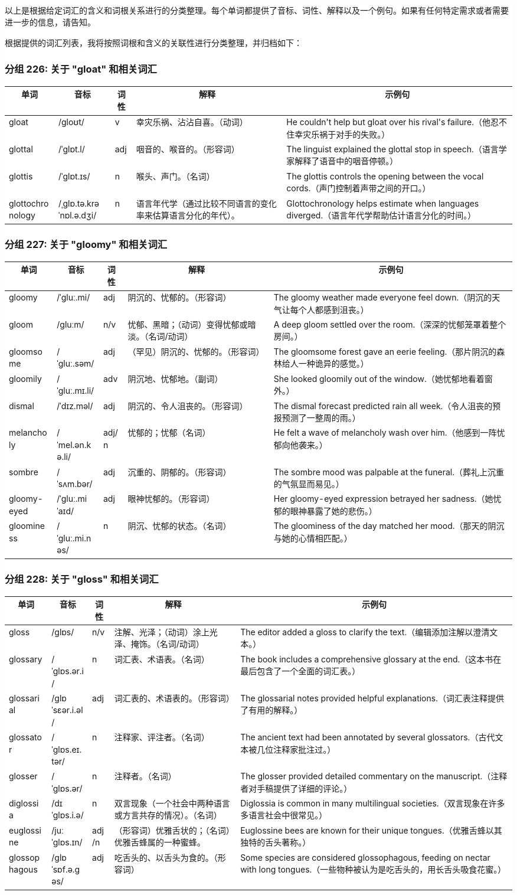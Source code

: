 以上是根据给定词汇的含义和词根关系进行的分类整理。每个单词都提供了音标、词性、解释以及一个例句。如果有任何特定需求或者需要进一步的信息，请告知。



根据提供的词汇列表，我将按照词根和含义的关联性进行分类整理，并归档如下：

### 分组 226: 关于 "gloat" 和相关词汇

| 单词                | 音标               | 词性   | 解释                                                         | 示例句                                                     |
|---------------------|--------------------|--------|--------------------------------------------------------------|------------------------------------------------------------|
| gloat               | /ɡloʊt/            | v      | 幸灾乐祸、沾沾自喜。（动词）                                  | He couldn't help but gloat over his rival's failure.（他忍不住幸灾乐祸于对手的失败。） |
| glottal             | /ˈɡlɒt.l/          | adj    | 咽音的、喉音的。（形容词）                                    | The linguist explained the glottal stop in speech.（语言学家解释了语音中的咽音停顿。） |
| glottis             | /ˈɡlɒt.ɪs/         | n      | 喉头、声门。（名词）                                          | The glottis controls the opening between the vocal cords.（声门控制着声带之间的开口。） |
| glottochronology    | /ˌɡlɒ.tə.krəˈnɒl.ə.dʒi/ | n      | 语言年代学（通过比较不同语言的变化率来估算语言分化的年代）。 | Glottochronology helps estimate when languages diverged.（语言年代学帮助估计语言分化的时间。） |

### 分组 227: 关于 "gloomy" 和相关词汇

| 单词                | 音标               | 词性   | 解释                                                         | 示例句                                                     |
|---------------------|--------------------|--------|--------------------------------------------------------------|------------------------------------------------------------|
| gloomy              | /ˈɡluː.mi/         | adj    | 阴沉的、忧郁的。（形容词）                                   | The gloomy weather made everyone feel down.（阴沉的天气让每个人都感到沮丧。） |
| gloom               | /ɡluːm/            | n/v    | 忧郁、黑暗；（动词）变得忧郁或暗淡。（名词/动词）            | A deep gloom settled over the room.（深深的忧郁笼罩着整个房间。） |
| gloomsome           | /ˈɡluː.səm/        | adj    | （罕见）阴沉的、忧郁的。（形容词）                           | The gloomsome forest gave an eerie feeling.（那片阴沉的森林给人一种诡异的感觉。） |
| gloomily            | /ˈɡluː.mɪ.li/      | adv    | 阴沉地、忧郁地。（副词）                                     | She looked gloomily out of the window.（她忧郁地看着窗外。） |
| dismal              | /ˈdɪz.məl/         | adj    | 阴沉的、令人沮丧的。（形容词）                               | The dismal forecast predicted rain all week.（令人沮丧的预报预测了一整周的雨。） |
| melancholy           | /ˈmel.ən.kə.li/   | adj/n  | 忧郁的；忧郁（名词）                                         | He felt a wave of melancholy wash over him.（他感到一阵忧郁向他袭来。） |
| sombre              | /ˈsʌm.bər/         | adj    | 沉重的、阴郁的。（形容词）                                   | The sombre mood was palpable at the funeral.（葬礼上沉重的气氛显而易见。） |
| gloomy-eyed         | /ˈɡluː.mi ˈaɪd/    | adj    | 眼神忧郁的。（形容词）                                       | Her gloomy-eyed expression betrayed her sadness.（她忧郁的眼神暴露了她的悲伤。） |
| gloominess          | /ˈɡluː.mi.nəs/     | n      | 阴沉、忧郁的状态。（名词）                                   | The gloominess of the day matched her mood.（那天的阴沉与她的心情相匹配。） |

### 分组 228: 关于 "gloss" 和相关词汇

| 单词                | 音标               | 词性   | 解释                                                         | 示例句                                                     |
|---------------------|--------------------|--------|--------------------------------------------------------------|------------------------------------------------------------|
| gloss               | /ɡlɒs/             | n/v    | 注解、光泽；（动词）涂上光泽、掩饰。（名词/动词）            | The editor added a gloss to clarify the text.（编辑添加注解以澄清文本。） |
| glossary            | /ˈɡlɒs.ər.i/       | n      | 词汇表、术语表。（名词）                                     | The book includes a comprehensive glossary at the end.（这本书在最后包含了一个全面的词汇表。） |
| glossarial          | /ɡlɒˈsɛər.i.əl/    | adj    | 词汇表的、术语表的。（形容词）                               | The glossarial notes provided helpful explanations.（词汇表注释提供了有用的解释。） |
| glossator           | /ˈɡlɒs.eɪ.tər/     | n      | 注释家、评注者。（名词）                                     | The ancient text had been annotated by several glossators.（古代文本被几位注释家批注过。） |
| glosser             | /ˈɡlɒs.ər/         | n      | 注释者。（名词）                                             | The glosser provided detailed commentary on the manuscript.（注释者对手稿提供了详细的评论。） |
| diglossia           | /dɪˈɡlɒs.i.ə/      | n      | 双言现象（一个社会中两种语言或方言共存的情况）。（名词）     | Diglossia is common in many multilingual societies.（双言现象在许多多语言社会中很常见。） |
| euglossine          | /juːˈɡlɒs.ɪn/      | adj/n  | （形容词）优雅舌状的；（名词）优雅舌蜂属的一种蜜蜂。        | Euglossine bees are known for their unique tongues.（优雅舌蜂以其独特的舌头著称。） |
| glossophagous       | /ɡlɒˈsɒf.ə.gəs/    | adj    | 吃舌头的、以舌头为食的。（形容词）                           | Some species are considered glossophagous, feeding on nectar with long tongues.（一些物种被认为是吃舌头的，用长舌头吸食花蜜。） |
